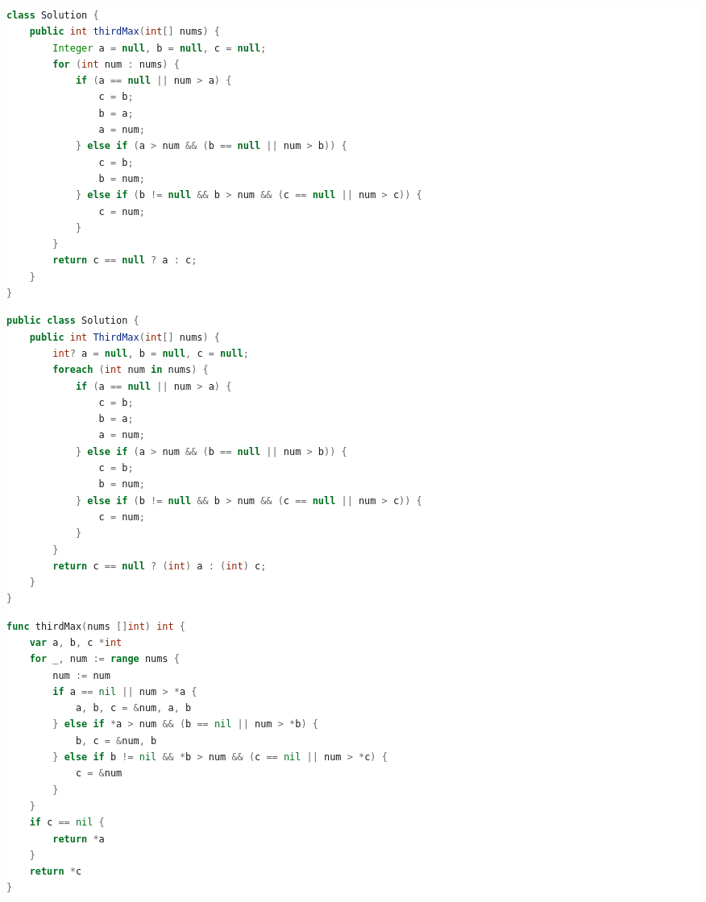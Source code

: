 ```Java [sol4-Java]
class Solution {
    public int thirdMax(int[] nums) {
        Integer a = null, b = null, c = null;
        for (int num : nums) {
            if (a == null || num > a) {
                c = b;
                b = a;
                a = num;
            } else if (a > num && (b == null || num > b)) {
                c = b;
                b = num;
            } else if (b != null && b > num && (c == null || num > c)) {
                c = num;
            }
        }
        return c == null ? a : c;
    }
}
```

```C# [sol4-C#]
public class Solution {
    public int ThirdMax(int[] nums) {
        int? a = null, b = null, c = null;
        foreach (int num in nums) {
            if (a == null || num > a) {
                c = b;
                b = a;
                a = num;
            } else if (a > num && (b == null || num > b)) {
                c = b;
                b = num;
            } else if (b != null && b > num && (c == null || num > c)) {
                c = num;
            }
        }
        return c == null ? (int) a : (int) c;
    }
}
```

```go [sol4-Golang]
func thirdMax(nums []int) int {
    var a, b, c *int
    for _, num := range nums {
        num := num
        if a == nil || num > *a {
            a, b, c = &num, a, b
        } else if *a > num && (b == nil || num > *b) {
            b, c = &num, b
        } else if b != nil && *b > num && (c == nil || num > *c) {
            c = &num
        }
    }
    if c == nil {
        return *a
    }
    return *c
}
```
